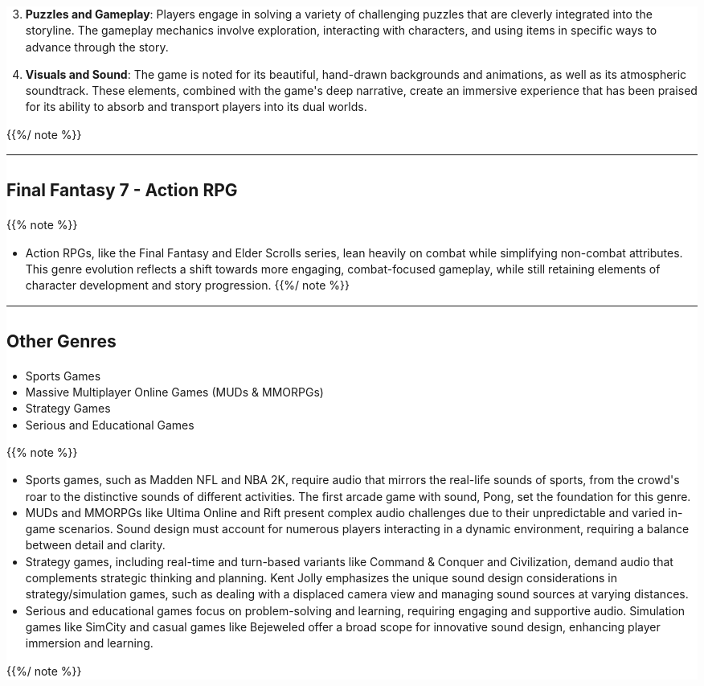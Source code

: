 3. **Puzzles and Gameplay**: Players engage in solving a variety of challenging puzzles that are cleverly integrated into the storyline. The gameplay mechanics involve exploration, interacting with characters, and using items in specific ways to advance through the story.

4. **Visuals and Sound**: The game is noted for its beautiful, hand-drawn backgrounds and animations, as well as its atmospheric soundtrack. These elements, combined with the game's deep narrative, create an immersive experience that has been praised for its ability to absorb and transport players into its dual worlds.

{{%/ note %}}

---

## Final Fantasy 7 - Action RPG

<iframe width="560" height="315" src="https://www.youtube.com/embed/D6-lbtqQ7oY?si=Pe38_LKi-HSEXr8O" title="YouTube video player" frameborder="0" allow="accelerometer; autoplay; clipboard-write; encrypted-media; gyroscope; picture-in-picture; web-share" allowfullscreen></iframe>

{{% note %}}
- Action RPGs, like the Final Fantasy and Elder Scrolls series, lean heavily on combat while simplifying non-combat attributes. This genre evolution reflects a shift towards more engaging, combat-focused gameplay, while still retaining elements of character development and story progression.
{{%/ note %}}

---

## Other Genres

- Sports Games
- Massive Multiplayer Online Games (MUDs & MMORPGs)
- Strategy Games
- Serious and Educational Games
  
{{% note %}}

- Sports games, such as Madden NFL and NBA 2K, require audio that mirrors the real-life sounds of sports, from the crowd's roar to the distinctive sounds of different activities. The first arcade game with sound, Pong, set the foundation for this genre.
- MUDs and MMORPGs like Ultima Online and Rift present complex audio challenges due to their unpredictable and varied in-game scenarios. Sound design must account for numerous players interacting in a dynamic environment, requiring a balance between detail and clarity.
- Strategy games, including real-time and turn-based variants like Command & Conquer and Civilization, demand audio that complements strategic thinking and planning. Kent Jolly emphasizes the unique sound design considerations in strategy/simulation games, such as dealing with a displaced camera view and managing sound sources at varying distances.
- Serious and educational games focus on problem-solving and learning, requiring engaging and supportive audio. Simulation games like SimCity and casual games like Bejeweled offer a broad scope for innovative sound design, enhancing player immersion and learning.

{{%/ note %}}
